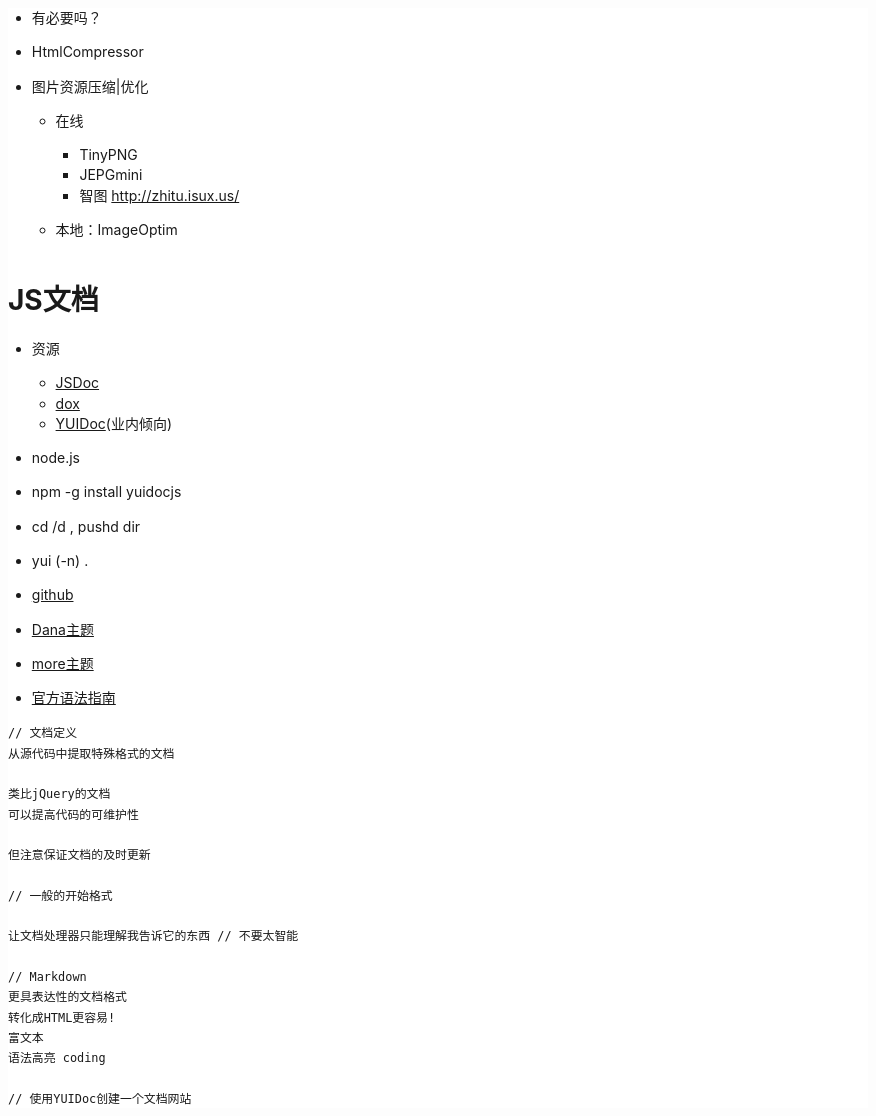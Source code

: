   - 有必要吗？
  - HtmlCompressor

- 图片资源压缩|优化

  - 在线

    - TinyPNG
    - JEPGmini
    - 智图 <http://zhitu.isux.us/>

  - 本地：ImageOptim

# JS文档

- 资源

  - [JSDoc](http://usejsdoc.org/)
  - [dox](https://github.com/tj/dox)
  - [YUIDoc](http://yui.github.io/yuidoc/)(业内倾向)

- node.js

- npm -g install yuidocjs

- cd /d , pushd dir

- yui (-n) .

- [github](http://yui.github.io/yuidoc/)

- [Dana主题](https://github.com/carlo/yuidoc-theme-dana)

- [more主题](http://yui.github.io/yuidoc/themes/)

- [官方语法指南](http://yui.github.io/yuidoc/syntax/)

```shell
// 文档定义
从源代码中提取特殊格式的文档

类比jQuery的文档
可以提高代码的可维护性

但注意保证文档的及时更新

// 一般的开始格式

让文档处理器只能理解我告诉它的东西 // 不要太智能

// Markdown
更具表达性的文档格式
转化成HTML更容易!
富文本
语法高亮 coding

// 使用YUIDoc创建一个文档网站
```
